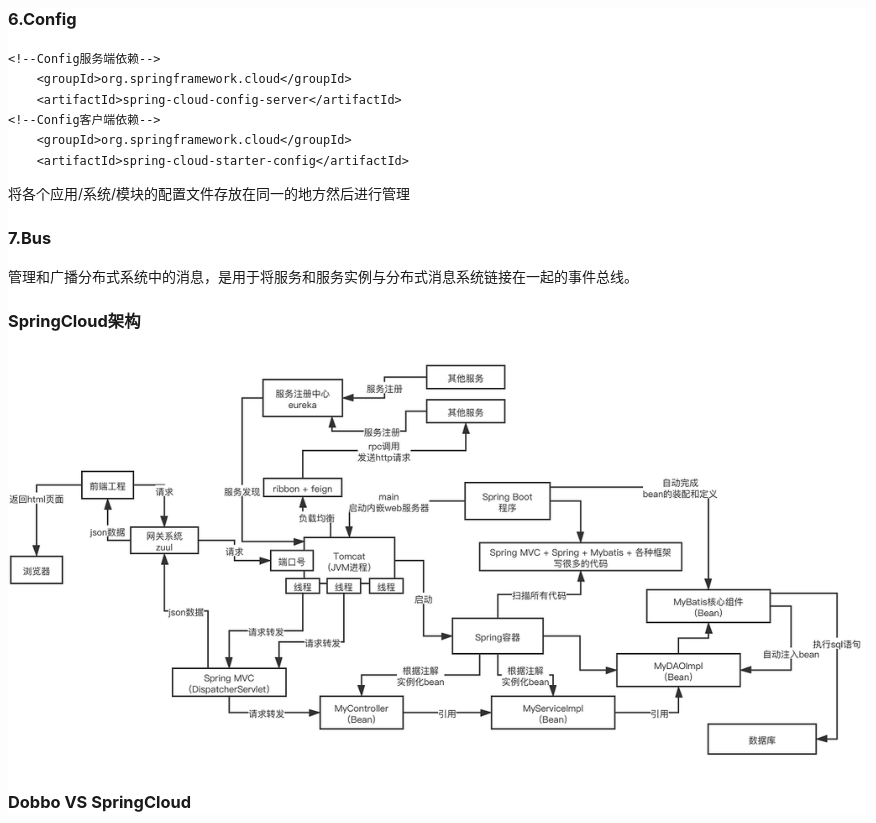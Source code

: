 ### 6.Config
```
<!--Config服务端依赖-->
	<groupId>org.springframework.cloud</groupId>
	<artifactId>spring-cloud-config-server</artifactId>
<!--Config客户端依赖-->
	<groupId>org.springframework.cloud</groupId>
    <artifactId>spring-cloud-starter-config</artifactId>
```
将各个应用/系统/模块的配置文件存放在同一的地方然后进行管理  

### 7.Bus  
管理和广播分布式系统中的消息，是用于将服务和服务实例与分布式消息系统链接在一起的事件总线。  

### SpringCloud架构
![SpringCloud架构](../image/SpringCloud/SpringCloud架构.png)  

### Dobbo VS SpringCloud